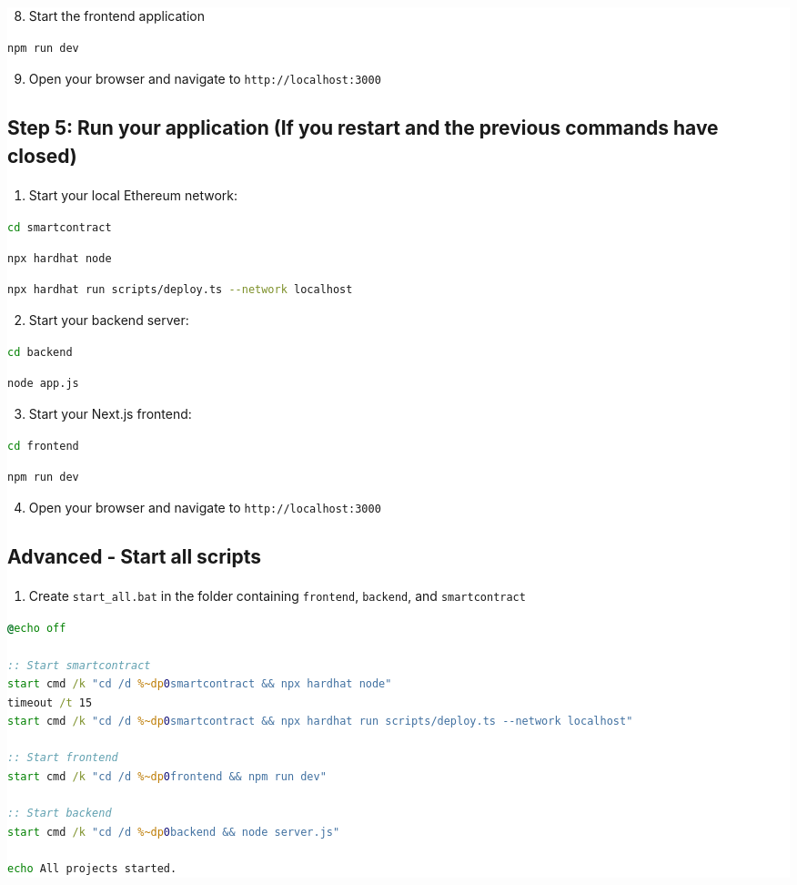 8. Start the frontend application

```bash
npm run dev
```

9. Open your browser and navigate to `http://localhost:3000`

## Step 5: Run your application (If you restart and the previous commands have closed)

1. Start your local Ethereum network:
```bash
cd smartcontract
```
```bash
npx hardhat node
```
```bash
npx hardhat run scripts/deploy.ts --network localhost
```

2. Start your backend server:
```bash
cd backend
```
```bash
node app.js
```

3. Start your Next.js frontend:
```bash
cd frontend
```
```bash
npm run dev
```

4. Open your browser and navigate to `http://localhost:3000`

## Advanced - Start all scripts

1. Create `start_all.bat` in the folder containing `frontend`, `backend`, and `smartcontract`

```bat
@echo off

:: Start smartcontract
start cmd /k "cd /d %~dp0smartcontract && npx hardhat node"
timeout /t 15
start cmd /k "cd /d %~dp0smartcontract && npx hardhat run scripts/deploy.ts --network localhost"

:: Start frontend
start cmd /k "cd /d %~dp0frontend && npm run dev"

:: Start backend
start cmd /k "cd /d %~dp0backend && node server.js"

echo All projects started.
```
